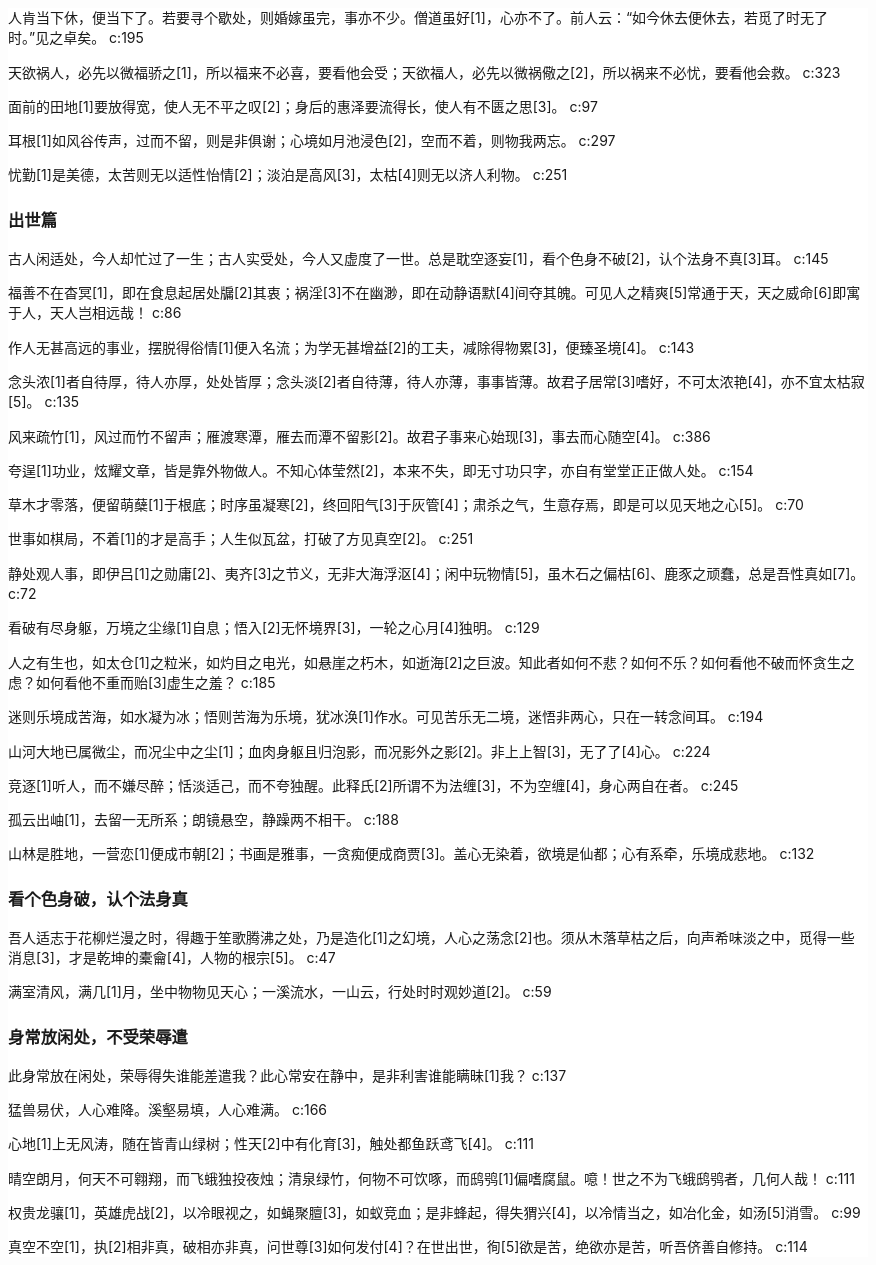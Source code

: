 人肯当下休，便当下了。若要寻个歇处，则婚嫁虽完，事亦不少。僧道虽好[1]，心亦不了。前人云：“如今休去便休去，若觅了时无了时。”见之卓矣。 c:195

天欲祸人，必先以微福骄之[1]，所以福来不必喜，要看他会受；天欲福人，必先以微祸儆之[2]，所以祸来不必忧，要看他会救。 c:323

面前的田地[1]要放得宽，使人无不平之叹[2]；身后的惠泽要流得长，使人有不匮之思[3]。 c:97

耳根[1]如风谷传声，过而不留，则是非俱谢；心境如月池浸色[2]，空而不着，则物我两忘。 c:297

忧勤[1]是美德，太苦则无以适性怡情[2]；淡泊是高风[3]，太枯[4]则无以济人利物。 c:251

### 出世篇

古人闲适处，今人却忙过了一生；古人实受处，今人又虚度了一世。总是耽空逐妄[1]，看个色身不破[2]，认个法身不真[3]耳。 c:145

福善不在杳冥[1]，即在食息起居处牖[2]其衷；祸淫[3]不在幽渺，即在动静语默[4]间夺其魄。可见人之精爽[5]常通于天，天之威命[6]即寓于人，天人岂相远哉！ c:86

作人无甚高远的事业，摆脱得俗情[1]便入名流；为学无甚增益[2]的工夫，减除得物累[3]，便臻圣境[4]。 c:143

念头浓[1]者自待厚，待人亦厚，处处皆厚；念头淡[2]者自待薄，待人亦薄，事事皆薄。故君子居常[3]嗜好，不可太浓艳[4]，亦不宜太枯寂[5]。 c:135

风来疏竹[1]，风过而竹不留声；雁渡寒潭，雁去而潭不留影[2]。故君子事来心始现[3]，事去而心随空[4]。 c:386

夸逞[1]功业，炫耀文章，皆是靠外物做人。不知心体莹然[2]，本来不失，即无寸功只字，亦自有堂堂正正做人处。 c:154

草木才零落，便留萌蘖[1]于根底；时序虽凝寒[2]，终回阳气[3]于灰管[4]；肃杀之气，生意存焉，即是可以见天地之心[5]。 c:70

世事如棋局，不着[1]的才是高手；人生似瓦盆，打破了方见真空[2]。 c:251

静处观人事，即伊吕[1]之勋庸[2]、夷齐[3]之节义，无非大海浮沤[4]；闲中玩物情[5]，虽木石之偏枯[6]、鹿豕之顽蠢，总是吾性真如[7]。 c:72

看破有尽身躯，万境之尘缘[1]自息；悟入[2]无怀境界[3]，一轮之心月[4]独明。 c:129

人之有生也，如太仓[1]之粒米，如灼目之电光，如悬崖之朽木，如逝海[2]之巨波。知此者如何不悲？如何不乐？如何看他不破而怀贪生之虑？如何看他不重而贻[3]虚生之羞？ c:185

迷则乐境成苦海，如水凝为冰；悟则苦海为乐境，犹冰涣[1]作水。可见苦乐无二境，迷悟非两心，只在一转念间耳。 c:194

山河大地已属微尘，而况尘中之尘[1]；血肉身躯且归泡影，而况影外之影[2]。非上上智[3]，无了了[4]心。 c:224

竞逐[1]听人，而不嫌尽醉；恬淡适己，而不夸独醒。此释氏[2]所谓不为法缠[3]，不为空缠[4]，身心两自在者。 c:245

孤云出岫[1]，去留一无所系；朗镜悬空，静躁两不相干。 c:188

山林是胜地，一营恋[1]便成市朝[2]；书画是雅事，一贪痴便成商贾[3]。盖心无染着，欲境是仙都；心有系牵，乐境成悲地。 c:132

### 看个色身破，认个法身真

吾人适志于花柳烂漫之时，得趣于笙歌腾沸之处，乃是造化[1]之幻境，人心之荡念[2]也。须从木落草枯之后，向声希味淡之中，觅得一些消息[3]，才是乾坤的橐龠[4]，人物的根宗[5]。 c:47

满室清风，满几[1]月，坐中物物见天心；一溪流水，一山云，行处时时观妙道[2]。 c:59

### 身常放闲处，不受荣辱遣

此身常放在闲处，荣辱得失谁能差遣我？此心常安在静中，是非利害谁能瞒昧[1]我？ c:137

猛兽易伏，人心难降。溪壑易填，人心难满。 c:166

心地[1]上无风涛，随在皆青山绿树；性天[2]中有化育[3]，触处都鱼跃鸢飞[4]。 c:111

晴空朗月，何天不可翱翔，而飞蛾独投夜烛；清泉绿竹，何物不可饮啄，而鸱鸮[1]偏嗜腐鼠。噫！世之不为飞蛾鸱鸮者，几何人哉！ c:111

权贵龙骧[1]，英雄虎战[2]，以冷眼视之，如蝇聚膻[3]，如蚁竞血；是非蜂起，得失猬兴[4]，以冷情当之，如冶化金，如汤[5]消雪。 c:99

真空不空[1]，执[2]相非真，破相亦非真，问世尊[3]如何发付[4]？在世出世，徇[5]欲是苦，绝欲亦是苦，听吾侪善自修持。 c:114
